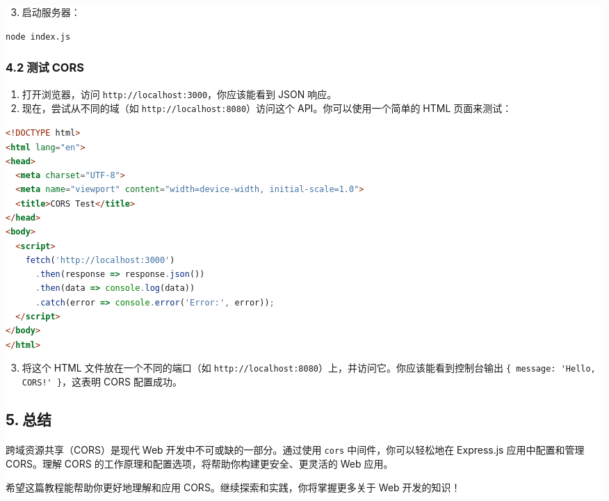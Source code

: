 3. 启动服务器：

```bash
node index.js
```

### 4.2 测试 CORS

1. 打开浏览器，访问 `http://localhost:3000`，你应该能看到 JSON 响应。
2. 现在，尝试从不同的域（如 `http://localhost:8080`）访问这个 API。你可以使用一个简单的 HTML 页面来测试：

```html
<!DOCTYPE html>
<html lang="en">
<head>
  <meta charset="UTF-8">
  <meta name="viewport" content="width=device-width, initial-scale=1.0">
  <title>CORS Test</title>
</head>
<body>
  <script>
    fetch('http://localhost:3000')
      .then(response => response.json())
      .then(data => console.log(data))
      .catch(error => console.error('Error:', error));
  </script>
</body>
</html>
```

3. 将这个 HTML 文件放在一个不同的端口（如 `http://localhost:8080`）上，并访问它。你应该能看到控制台输出 `{ message: 'Hello, CORS!' }`，这表明 CORS 配置成功。

## 5. 总结

跨域资源共享（CORS）是现代 Web 开发中不可或缺的一部分。通过使用 `cors` 中间件，你可以轻松地在 Express.js 应用中配置和管理 CORS。理解 CORS 的工作原理和配置选项，将帮助你构建更安全、更灵活的 Web 应用。

希望这篇教程能帮助你更好地理解和应用 CORS。继续探索和实践，你将掌握更多关于 Web 开发的知识！